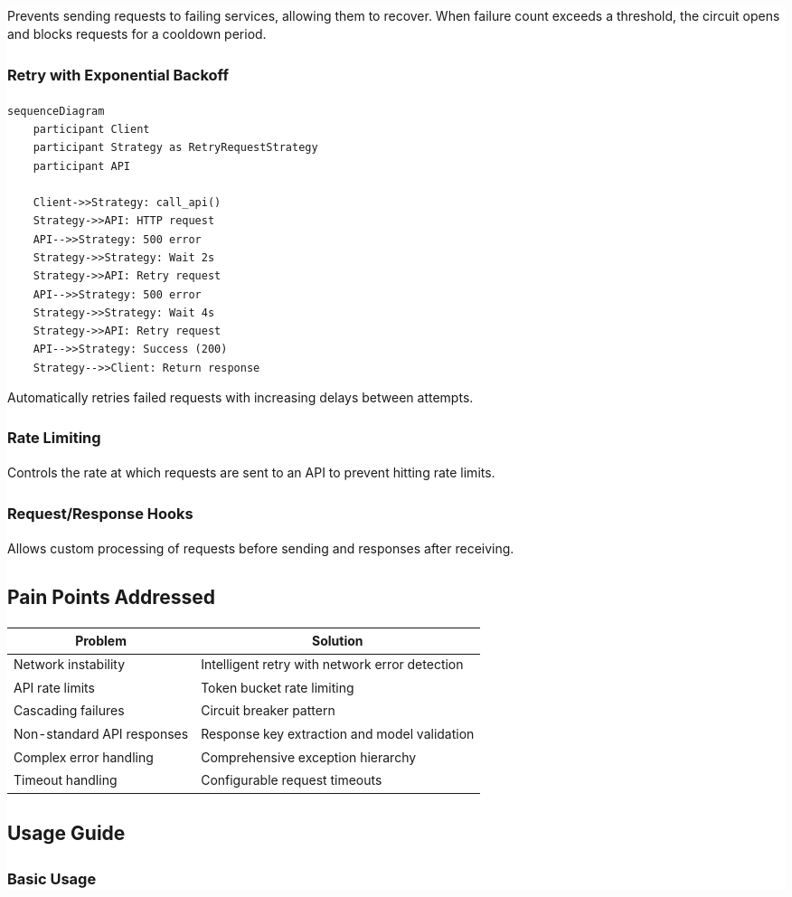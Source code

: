 Prevents sending requests to failing services, allowing them to recover. When failure count exceeds a threshold, the circuit opens and blocks requests for a cooldown period.

### Retry with Exponential Backoff

```mermaid
sequenceDiagram
    participant Client
    participant Strategy as RetryRequestStrategy
    participant API
    
    Client->>Strategy: call_api()
    Strategy->>API: HTTP request
    API-->>Strategy: 500 error
    Strategy->>Strategy: Wait 2s
    Strategy->>API: Retry request
    API-->>Strategy: 500 error
    Strategy->>Strategy: Wait 4s
    Strategy->>API: Retry request
    API-->>Strategy: Success (200)
    Strategy-->>Client: Return response
```

Automatically retries failed requests with increasing delays between attempts.

### Rate Limiting

Controls the rate at which requests are sent to an API to prevent hitting rate limits.

### Request/Response Hooks

Allows custom processing of requests before sending and responses after receiving.

## Pain Points Addressed

| Problem | Solution |
|---------|----------|
| Network instability | Intelligent retry with network error detection |
| API rate limits | Token bucket rate limiting |
| Cascading failures | Circuit breaker pattern |
| Non-standard API responses | Response key extraction and model validation |
| Complex error handling | Comprehensive exception hierarchy |
| Timeout handling | Configurable request timeouts |

## Usage Guide

### Basic Usage

